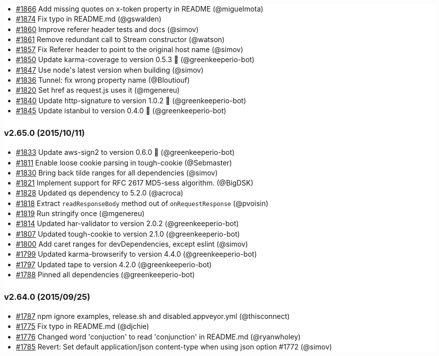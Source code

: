 - [#1866](https://github.com/request/request/pull/1866) Add missing quotes on x-token property in README (@miguelmota)
- [#1874](https://github.com/request/request/pull/1874) Fix typo in README.md (@gswalden)
- [#1860](https://github.com/request/request/pull/1860) Improve referer header tests and docs (@simov)
- [#1861](https://github.com/request/request/pull/1861) Remove redundant call to Stream constructor (@watson)
- [#1857](https://github.com/request/request/pull/1857) Fix Referer header to point to the original host name (@simov)
- [#1850](https://github.com/request/request/pull/1850) Update karma-coverage to version 0.5.3 🚀 (@greenkeeperio-bot)
- [#1847](https://github.com/request/request/pull/1847) Use node's latest version when building (@simov)
- [#1836](https://github.com/request/request/pull/1836) Tunnel: fix wrong property name (@Bloutiouf)
- [#1820](https://github.com/request/request/pull/1820) Set href as request.js uses it (@mgenereu)
- [#1840](https://github.com/request/request/pull/1840) Update http-signature to version 1.0.2 🚀 (@greenkeeperio-bot)
- [#1845](https://github.com/request/request/pull/1845) Update istanbul to version 0.4.0 🚀 (@greenkeeperio-bot)

### v2.65.0 (2015/10/11)
- [#1833](https://github.com/request/request/pull/1833) Update aws-sign2 to version 0.6.0 🚀 (@greenkeeperio-bot)
- [#1811](https://github.com/request/request/pull/1811) Enable loose cookie parsing in tough-cookie (@Sebmaster)
- [#1830](https://github.com/request/request/pull/1830) Bring back tilde ranges for all dependencies (@simov)
- [#1821](https://github.com/request/request/pull/1821) Implement support for RFC 2617 MD5-sess algorithm. (@BigDSK)
- [#1828](https://github.com/request/request/pull/1828) Updated qs dependency to 5.2.0 (@acroca)
- [#1818](https://github.com/request/request/pull/1818) Extract `readResponseBody` method out of `onRequestResponse` (@pvoisin)
- [#1819](https://github.com/request/request/pull/1819) Run stringify once (@mgenereu)
- [#1814](https://github.com/request/request/pull/1814) Updated har-validator to version 2.0.2 (@greenkeeperio-bot)
- [#1807](https://github.com/request/request/pull/1807) Updated tough-cookie to version 2.1.0 (@greenkeeperio-bot)
- [#1800](https://github.com/request/request/pull/1800) Add caret ranges for devDependencies, except eslint (@simov)
- [#1799](https://github.com/request/request/pull/1799) Updated karma-browserify to version 4.4.0 (@greenkeeperio-bot)
- [#1797](https://github.com/request/request/pull/1797) Updated tape to version 4.2.0 (@greenkeeperio-bot)
- [#1788](https://github.com/request/request/pull/1788) Pinned all dependencies (@greenkeeperio-bot)

### v2.64.0 (2015/09/25)
- [#1787](https://github.com/request/request/pull/1787) npm ignore examples, release.sh and disabled.appveyor.yml (@thisconnect)
- [#1775](https://github.com/request/request/pull/1775) Fix typo in README.md (@djchie)
- [#1776](https://github.com/request/request/pull/1776) Changed word 'conjuction' to read 'conjunction' in README.md (@ryanwholey)
- [#1785](https://github.com/request/request/pull/1785) Revert: Set default application/json content-type when using json option #1772 (@simov)
